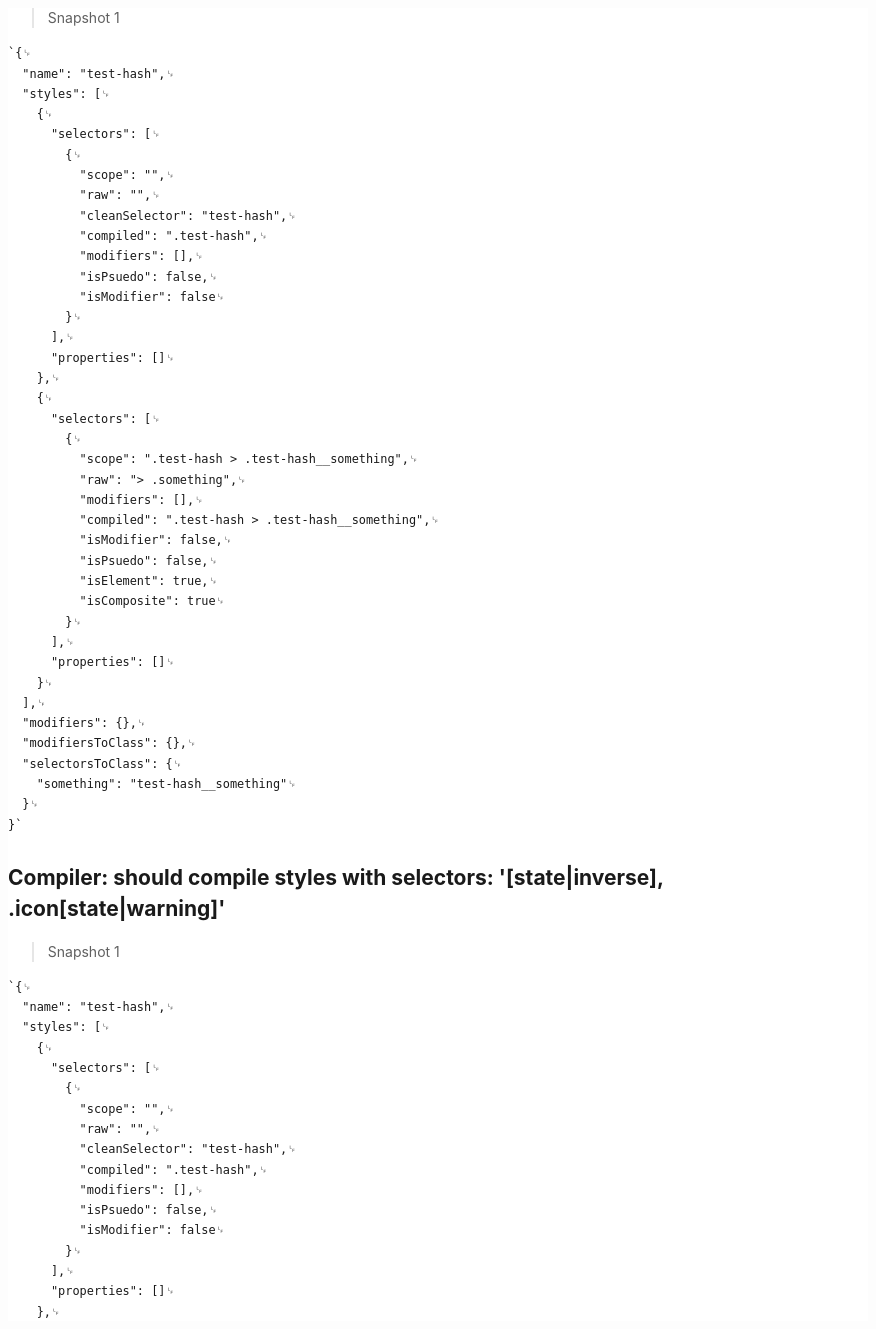 > Snapshot 1

    `{␊
      "name": "test-hash",␊
      "styles": [␊
        {␊
          "selectors": [␊
            {␊
              "scope": "",␊
              "raw": "",␊
              "cleanSelector": "test-hash",␊
              "compiled": ".test-hash",␊
              "modifiers": [],␊
              "isPsuedo": false,␊
              "isModifier": false␊
            }␊
          ],␊
          "properties": []␊
        },␊
        {␊
          "selectors": [␊
            {␊
              "scope": ".test-hash > .test-hash__something",␊
              "raw": "> .something",␊
              "modifiers": [],␊
              "compiled": ".test-hash > .test-hash__something",␊
              "isModifier": false,␊
              "isPsuedo": false,␊
              "isElement": true,␊
              "isComposite": true␊
            }␊
          ],␊
          "properties": []␊
        }␊
      ],␊
      "modifiers": {},␊
      "modifiersToClass": {},␊
      "selectorsToClass": {␊
        "something": "test-hash__something"␊
      }␊
    }`

## Compiler: should compile styles with selectors: '[state|inverse], .icon[state|warning]'

> Snapshot 1

    `{␊
      "name": "test-hash",␊
      "styles": [␊
        {␊
          "selectors": [␊
            {␊
              "scope": "",␊
              "raw": "",␊
              "cleanSelector": "test-hash",␊
              "compiled": ".test-hash",␊
              "modifiers": [],␊
              "isPsuedo": false,␊
              "isModifier": false␊
            }␊
          ],␊
          "properties": []␊
        },␊